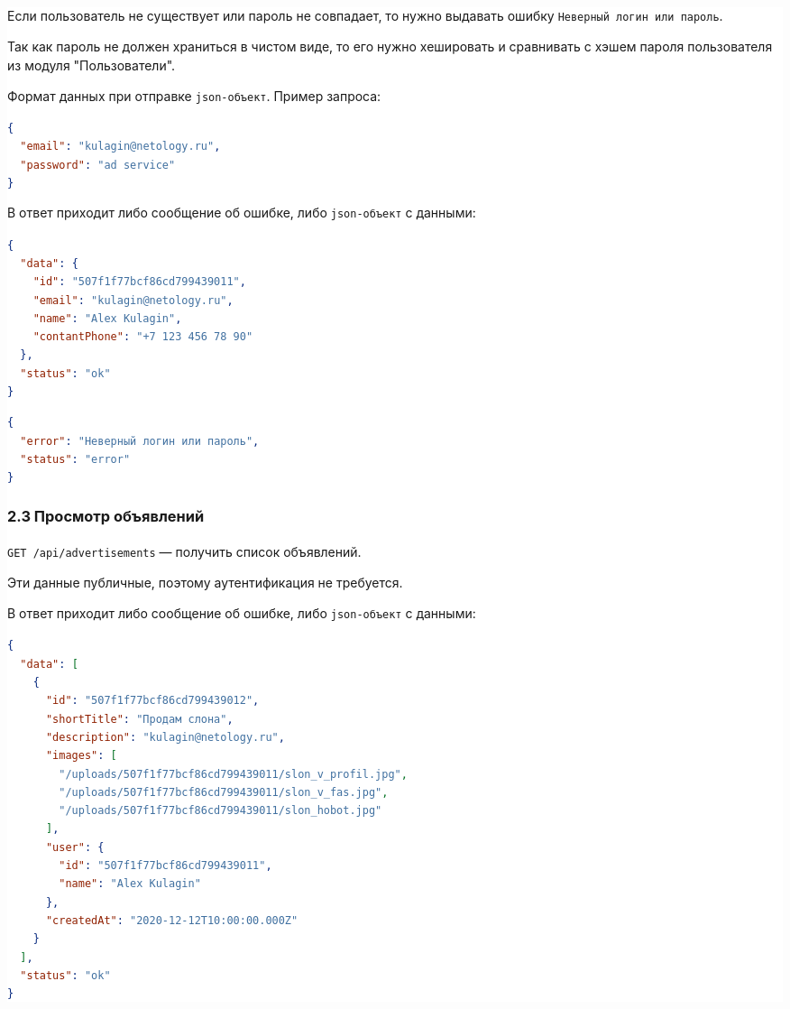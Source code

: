 Если пользователь не существует или пароль не совпадает, то нужно выдавать ошибку `Неверный логин или пароль`.

Так как пароль не должен храниться в чистом виде, то его нужно хешировать и сравнивать с хэшем пароля пользователя из
модуля "Пользователи".

Формат данных при отправке `json-объект`. Пример запроса:

```json
{
  "email": "kulagin@netology.ru",
  "password": "ad service"
}
```

В ответ приходит либо сообщение об ошибке, либо `json-объект` с данными:

```json
{
  "data": {
    "id": "507f1f77bcf86cd799439011",
    "email": "kulagin@netology.ru",
    "name": "Alex Kulagin",
    "contantPhone": "+7 123 456 78 90"
  },
  "status": "ok"
}
```

```json
{
  "error": "Неверный логин или пароль",
  "status": "error"
}
```

### 2.3 Просмотр объявлений

`GET /api/advertisements` — получить список объявлений.

Эти данные публичные, поэтому аутентификация не требуется.

В ответ приходит либо сообщение об ошибке, либо `json-объект` с данными:

```json
{
  "data": [
    {
      "id": "507f1f77bcf86cd799439012",
      "shortTitle": "Продам слона",
      "description": "kulagin@netology.ru",
      "images": [
        "/uploads/507f1f77bcf86cd799439011/slon_v_profil.jpg",
        "/uploads/507f1f77bcf86cd799439011/slon_v_fas.jpg",
        "/uploads/507f1f77bcf86cd799439011/slon_hobot.jpg"
      ],
      "user": {
        "id": "507f1f77bcf86cd799439011",
        "name": "Alex Kulagin"
      },
      "createdAt": "2020-12-12T10:00:00.000Z"
    }
  ],
  "status": "ok"
}
```
